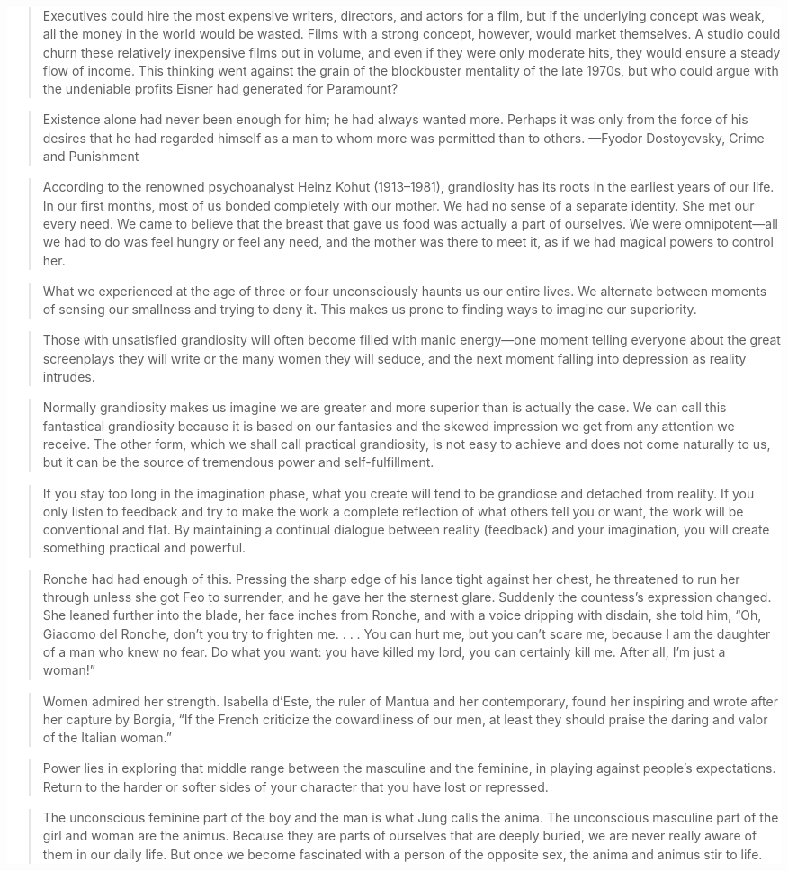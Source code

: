 >  Executives could hire the most expensive writers, directors, and actors for a film, but if the underlying concept was weak, all the money in the world would be wasted. Films with a strong concept, however, would market themselves. A studio could churn these relatively inexpensive films out in volume, and even if they were only moderate hits, they would ensure a steady flow of income. This thinking went against the grain of the blockbuster mentality of the late 1970s, but who could argue with the undeniable profits Eisner had generated for Paramount?

>  Existence alone had never been enough for him; he had always wanted more. Perhaps it was only from the force of his desires that he had regarded himself as a man to whom more was permitted than to others. —Fyodor Dostoyevsky, Crime and Punishment

>  According to the renowned psychoanalyst Heinz Kohut (1913–1981), grandiosity has its roots in the earliest years of our life. In our first months, most of us bonded completely with our mother. We had no sense of a separate identity. She met our every need. We came to believe that the breast that gave us food was actually a part of ourselves. We were omnipotent—all we had to do was feel hungry or feel any need, and the mother was there to meet it, as if we had magical powers to control her.

>  What we experienced at the age of three or four unconsciously haunts us our entire lives. We alternate between moments of sensing our smallness and trying to deny it. This makes us prone to finding ways to imagine our superiority.

>  Those with unsatisfied grandiosity will often become filled with manic energy—one moment telling everyone about the great screenplays they will write or the many women they will seduce, and the next moment falling into depression as reality intrudes.

>  Normally grandiosity makes us imagine we are greater and more superior than is actually the case. We can call this fantastical grandiosity because it is based on our fantasies and the skewed impression we get from any attention we receive. The other form, which we shall call practical grandiosity, is not easy to achieve and does not come naturally to us, but it can be the source of tremendous power and self-fulfillment.

>  If you stay too long in the imagination phase, what you create will tend to be grandiose and detached from reality. If you only listen to feedback and try to make the work a complete reflection of what others tell you or want, the work will be conventional and flat. By maintaining a continual dialogue between reality (feedback) and your imagination, you will create something practical and powerful.

>  Ronche had had enough of this. Pressing the sharp edge of his lance tight against her chest, he threatened to run her through unless she got Feo to surrender, and he gave her the sternest glare. Suddenly the countess’s expression changed. She leaned further into the blade, her face inches from Ronche, and with a voice dripping with disdain, she told him, “Oh, Giacomo del Ronche, don’t you try to frighten me. . . . You can hurt me, but you can’t scare me, because I am the daughter of a man who knew no fear. Do what you want: you have killed my lord, you can certainly kill me. After all, I’m just a woman!”

>  Women admired her strength. Isabella d’Este, the ruler of Mantua and her contemporary, found her inspiring and wrote after her capture by Borgia, “If the French criticize the cowardliness of our men, at least they should praise the daring and valor of the Italian woman.”

>  Power lies in exploring that middle range between the masculine and the feminine, in playing against people’s expectations. Return to the harder or softer sides of your character that you have lost or repressed.

>  The unconscious feminine part of the boy and the man is what Jung calls the anima. The unconscious masculine part of the girl and woman are the animus. Because they are parts of ourselves that are deeply buried, we are never really aware of them in our daily life. But once we become fascinated with a person of the opposite sex, the anima and animus stir to life.
